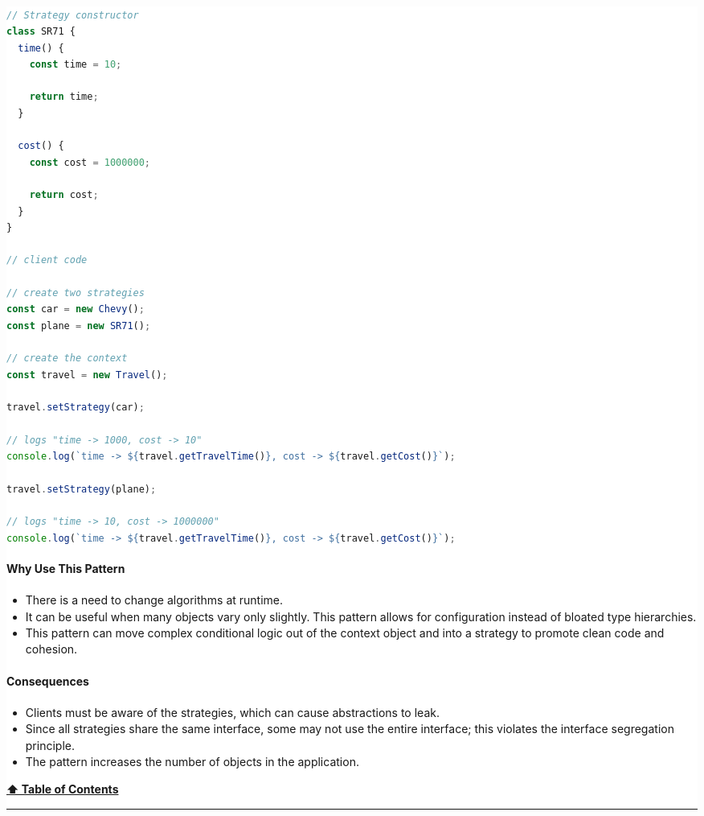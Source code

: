 ```javascript
// Strategy constructor
class SR71 {
  time() {
    const time = 10;

    return time;
  }

  cost() {
    const cost = 1000000;

    return cost;
  }
}

// client code

// create two strategies
const car = new Chevy();
const plane = new SR71();

// create the context
const travel = new Travel();

travel.setStrategy(car);

// logs "time -> 1000, cost -> 10"
console.log(`time -> ${travel.getTravelTime()}, cost -> ${travel.getCost()}`);

travel.setStrategy(plane);

// logs "time -> 10, cost -> 1000000"
console.log(`time -> ${travel.getTravelTime()}, cost -> ${travel.getCost()}`);
```

#### Why Use This Pattern

- There is a need to change algorithms at runtime.
- It can be useful when many objects vary only slightly. This pattern allows for configuration instead of bloated type hierarchies.
- This pattern can move complex conditional logic out of the context object and into a strategy to promote clean code and cohesion.

#### Consequences

- Clients must be aware of the strategies, which can cause abstractions to leak.
- Since all strategies share the same interface, some may not use the entire interface; this violates the interface segregation principle.
- The pattern increases the number of objects in the application.

**[⬆ Table of Contents](#table-of-contents)**

---